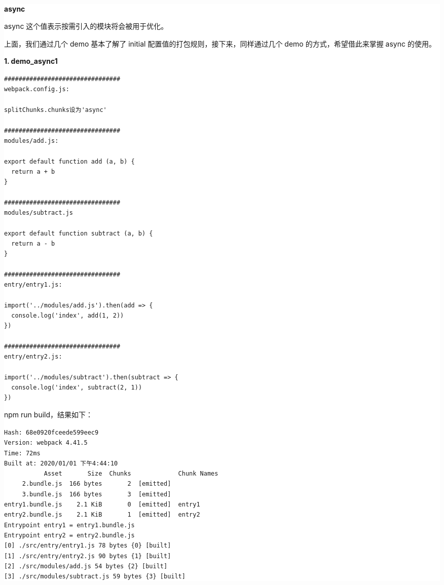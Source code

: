 **async**

async 这个值表示按需引入的模块将会被用于优化。

上面，我们通过几个 demo 基本了解了 initial 配置值的打包规则，接下来，同样通过几个 demo 的方式，希望借此来掌握 async 的使用。

**1. demo_async1**

```
################################
webpack.config.js:

splitChunks.chunks设为'async'

################################
modules/add.js:

export default function add (a, b) {
  return a + b
}

################################
modules/subtract.js

export default function subtract (a, b) {
  return a - b
}

################################
entry/entry1.js:

import('../modules/add.js').then(add => {
  console.log('index', add(1, 2))
})

################################
entry/entry2.js:

import('../modules/subtract').then(subtract => {
  console.log('index', subtract(2, 1))
})

```

npm run build，结果如下：

```
Hash: 68e0920fceede599eec9
Version: webpack 4.41.5
Time: 72ms
Built at: 2020/01/01 下午4:44:10
           Asset       Size  Chunks             Chunk Names
     2.bundle.js  166 bytes       2  [emitted]
     3.bundle.js  166 bytes       3  [emitted]
entry1.bundle.js    2.1 KiB       0  [emitted]  entry1
entry2.bundle.js    2.1 KiB       1  [emitted]  entry2
Entrypoint entry1 = entry1.bundle.js
Entrypoint entry2 = entry2.bundle.js
[0] ./src/entry/entry1.js 78 bytes {0} [built]
[1] ./src/entry/entry2.js 90 bytes {1} [built]
[2] ./src/modules/add.js 54 bytes {2} [built]
[3] ./src/modules/subtract.js 59 bytes {3} [built]
```
